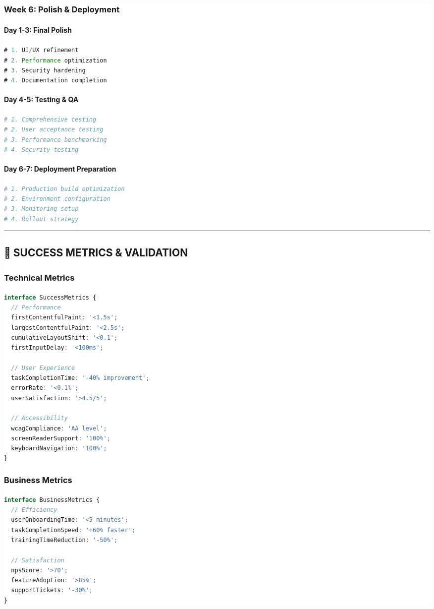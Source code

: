 ### **Week 6: Polish & Deployment**

#### **Day 1-3: Final Polish**
```typescript
# 1. UI/UX refinement
# 2. Performance optimization
# 3. Security hardening
# 4. Documentation completion
```

#### **Day 4-5: Testing & QA**
```bash
# 1. Comprehensive testing
# 2. User acceptance testing
# 3. Performance benchmarking
# 4. Security testing
```

#### **Day 6-7: Deployment Preparation**
```bash
# 1. Production build optimization
# 2. Environment configuration
# 3. Monitoring setup
# 4. Rollout strategy
```

---

## **🎯 SUCCESS METRICS & VALIDATION**

### **Technical Metrics**
```typescript
interface SuccessMetrics {
  // Performance
  firstContentfulPaint: '<1.5s';
  largestContentfulPaint: '<2.5s';
  cumulativeLayoutShift: '<0.1';
  firstInputDelay: '<100ms';

  // User Experience
  taskCompletionTime: '-40% improvement';
  errorRate: '<0.1%';
  userSatisfaction: '>4.5/5';

  // Accessibility
  wcagCompliance: 'AA level';
  screenReaderSupport: '100%';
  keyboardNavigation: '100%';
}
```

### **Business Metrics**
```typescript
interface BusinessMetrics {
  // Efficiency
  userOnboardingTime: '<5 minutes';
  taskCompletionSpeed: '+60% faster';
  trainingTimeReduction: '-50%';

  // Satisfaction
  npsScore: '>70';
  featureAdoption: '>85%';
  supportTickets: '-30%';
}
```